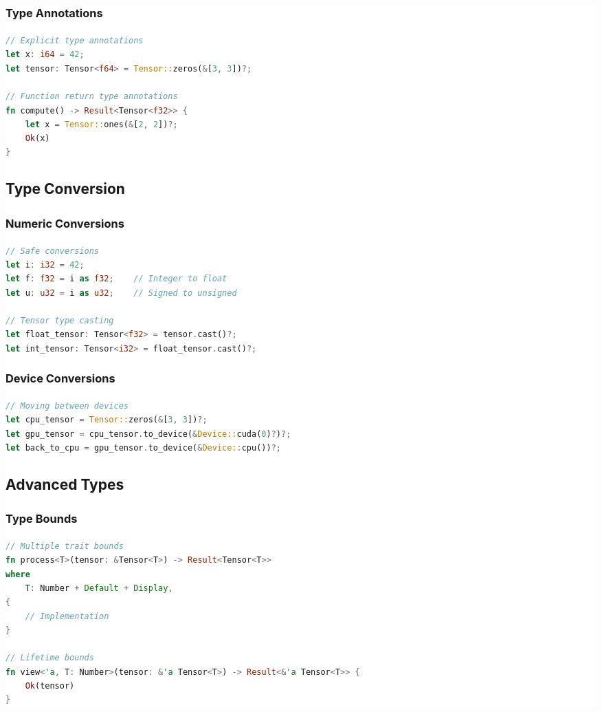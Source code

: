 ### Type Annotations

```rust
// Explicit type annotations
let x: i64 = 42;
let tensor: Tensor<f64> = Tensor::zeros(&[3, 3])?;

// Function return type annotations
fn compute() -> Result<Tensor<f32>> {
    let x = Tensor::ones(&[2, 2])?;
    Ok(x)
}
```

## Type Conversion

### Numeric Conversions

```rust
// Safe conversions
let i: i32 = 42;
let f: f32 = i as f32;    // Integer to float
let u: u32 = i as u32;    // Signed to unsigned

// Tensor type casting
let float_tensor: Tensor<f32> = tensor.cast()?;
let int_tensor: Tensor<i32> = float_tensor.cast()?;
```

### Device Conversions

```rust
// Moving between devices
let cpu_tensor = Tensor::zeros(&[3, 3])?;
let gpu_tensor = cpu_tensor.to_device(&Device::cuda(0)?)?;
let back_to_cpu = gpu_tensor.to_device(&Device::cpu())?;
```

## Advanced Types

### Type Bounds

```rust
// Multiple trait bounds
fn process<T>(tensor: &Tensor<T>) -> Result<Tensor<T>>
where
    T: Number + Default + Display,
{
    // Implementation
}

// Lifetime bounds
fn view<'a, T: Number>(tensor: &'a Tensor<T>) -> Result<&'a Tensor<T>> {
    Ok(tensor)
}
```
